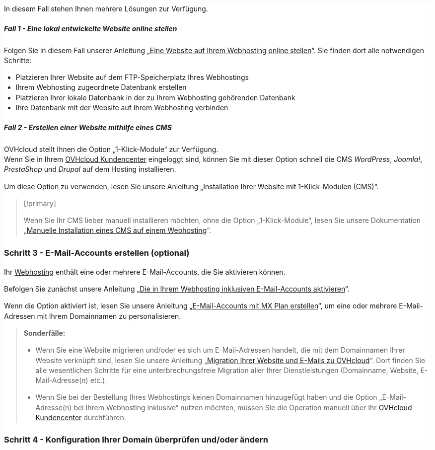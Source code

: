 In diesem Fall stehen Ihnen mehrere Lösungen zur Verfügung.

##### Fall 1 - Eine lokal entwickelte Website online stellen

Folgen Sie in diesem Fall unserer Anleitung „[Eine Website auf Ihrem Webhosting online stellen](/pages/web_cloud/web_hosting/hosting_how_to_get_my_website_online)“. Sie finden dort alle notwendigen Schritte:

- Platzieren Ihrer Website auf dem FTP-Speicherplatz Ihres Webhostings
- Ihrem Webhosting zugeordnete Datenbank erstellen
- Platzieren Ihrer lokale Datenbank in der zu Ihrem Webhosting gehörenden Datenbank
- Ihre Datenbank mit der Website auf Ihrem Webhosting verbinden

##### Fall 2 - Erstellen einer Website mithilfe eines CMS

OVHcloud stellt Ihnen die Option „1-Klick-Module“ zur Verfügung.<br>
Wenn Sie in Ihrem [OVHcloud Kundencenter](/links/manager) eingeloggt sind, können Sie mit dieser Option schnell die CMS *WordPress*, *Joomla!*, *PrestaShop* und *Drupal* auf dem Hosting installieren.

Um diese Option zu verwenden, lesen Sie unsere Anleitung „[Installation Ihrer Website mit 1-Klick-Modulen (CMS)](/pages/web_cloud/web_hosting/cms_install_1_click_modules)“.

> [!primary]
>
> Wenn Sie Ihr CMS lieber manuell installieren möchten, ohne die Option „1-Klick-Module“, lesen Sie unsere Dokumentation „[Manuelle Installation eines CMS auf einem Webhosting](/pages/web_cloud/web_hosting/cms_manual_installation)“.
>

### Schritt 3 - E-Mail-Accounts erstellen (optional) <a name="email-creation"></a>

Ihr [Webhosting](https://www.ovhcloud.com/de/web-hosting/) enthält eine oder mehrere E-Mail-Accounts, die Sie aktivieren können.

Befolgen Sie zunächst unsere Anleitung „[Die in Ihrem Webhosting inklusiven E-Mail-Accounts aktivieren](/pages/web_cloud/web_hosting/activate-email-hosting)“.

Wenn die Option aktiviert ist, lesen Sie unsere Anleitung „[E-Mail-Accounts mit MX Plan erstellen](/pages/web_cloud/email_and_collaborative_solutions/mx_plan/email_creation)“, um eine oder mehrere E-Mail-Adressen mit Ihrem Domainnamen zu personalisieren.

> **Sonderfälle:**
>
> - Wenn Sie eine Website migrieren und/oder es sich um E-Mail-Adressen handelt, die mit dem Domainnamen Ihrer Website verknüpft sind, lesen Sie unsere Anleitung „[Migration Ihrer Website und E-Mails zu OVHcloud](/pages/web_cloud/web_hosting/hosting_migrating_to_ovh)“. Dort finden Sie alle wesentlichen Schritte für eine unterbrechungsfreie Migration aller Ihrer Dienstleistungen (Domainname, Website, E-Mail-Adresse(n) etc.).
>
> - Wenn Sie bei der Bestellung Ihres Webhostings keinen Domainnamen hinzugefügt haben und die Option „E-Mail-Adresse(n) bei Ihrem Webhosting inklusive“ nutzen möchten, müssen Sie die Operation manuell über Ihr [OVHcloud Kundencenter](/links/manager) durchführen.

### Schritt 4 - Konfiguration Ihrer Domain überprüfen und/oder ändern <a name="domain-configuration"></a>
